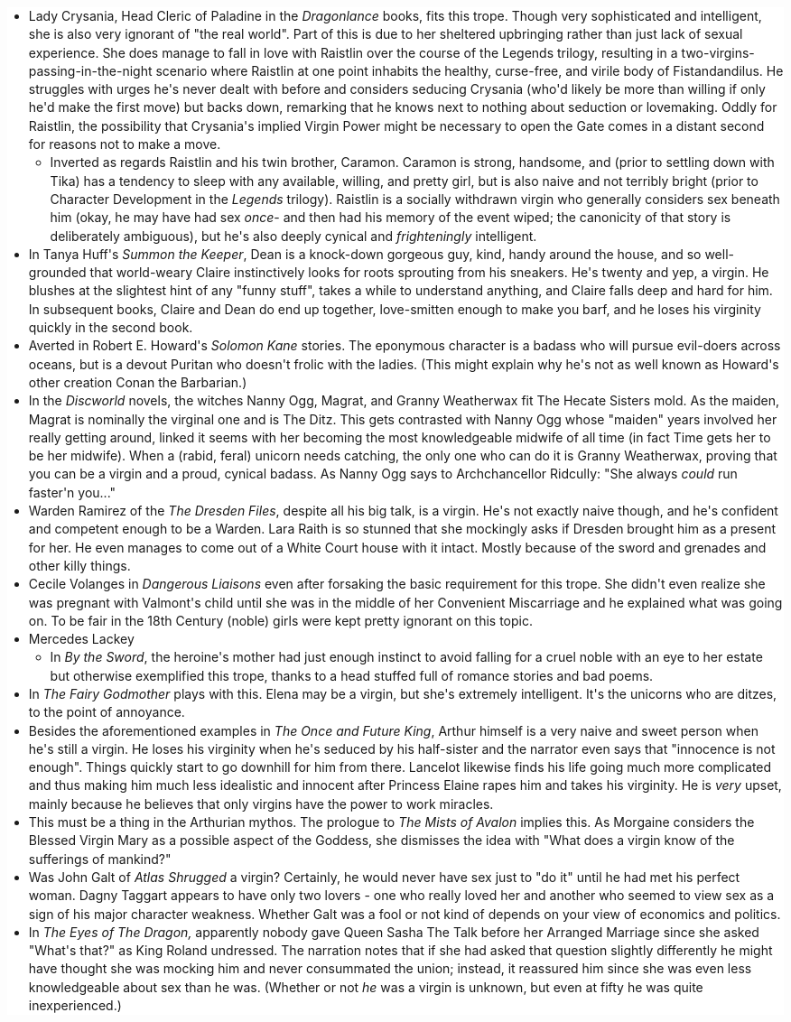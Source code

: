 -   Lady Crysania, Head Cleric of Paladine in the _Dragonlance_ books, fits this trope. Though very sophisticated and intelligent, she is also very ignorant of "the real world". Part of this is due to her sheltered upbringing rather than just lack of sexual experience. She does manage to fall in love with Raistlin over the course of the Legends trilogy, resulting in a two-virgins-passing-in-the-night scenario where Raistlin at one point inhabits the healthy, curse-free, and virile body of Fistandandilus. He struggles with urges he's never dealt with before and considers seducing Crysania (who'd likely be more than willing if only he'd make the first move) but backs down, remarking that he knows next to nothing about seduction or lovemaking. Oddly for Raistlin, the possibility that Crysania's implied Virgin Power might be necessary to open the Gate comes in a distant second for reasons not to make a move.
    -   Inverted as regards Raistlin and his twin brother, Caramon. Caramon is strong, handsome, and (prior to settling down with Tika) has a tendency to sleep with any available, willing, and pretty girl, but is also naive and not terribly bright (prior to Character Development in the _Legends_ trilogy). Raistlin is a socially withdrawn virgin who generally considers sex beneath him (okay, he may have had sex _once_\- and then had his memory of the event wiped; the canonicity of that story is deliberately ambiguous), but he's also deeply cynical and _frighteningly_ intelligent.
-   In Tanya Huff's _Summon the Keeper_, Dean is a knock-down gorgeous guy, kind, handy around the house, and so well-grounded that world-weary Claire instinctively looks for roots sprouting from his sneakers. He's twenty and yep, a virgin. He blushes at the slightest hint of any "funny stuff", takes a while to understand anything, and Claire falls deep and hard for him. In subsequent books, Claire and Dean do end up together, love-smitten enough to make you barf, and he loses his virginity quickly in the second book.
-   Averted in Robert E. Howard's _Solomon Kane_ stories. The eponymous character is a badass who will pursue evil-doers across oceans, but is a devout Puritan who doesn't frolic with the ladies. (This might explain why he's not as well known as Howard's other creation Conan the Barbarian.)
-   In the _Discworld_ novels, the witches Nanny Ogg, Magrat, and Granny Weatherwax fit The Hecate Sisters mold. As the maiden, Magrat is nominally the virginal one and is The Ditz. This gets contrasted with Nanny Ogg whose "maiden" years involved her really getting around, linked it seems with her becoming the most knowledgeable midwife of all time (in fact Time gets her to be her midwife). When a (rabid, feral) unicorn needs catching, the only one who can do it is Granny Weatherwax, proving that you can be a virgin and a proud, cynical badass. As Nanny Ogg says to Archchancellor Ridcully: "She always _could_ run faster'n you..."
-   Warden Ramirez of the _The Dresden Files_, despite all his big talk, is a virgin. He's not exactly naive though, and he's confident and competent enough to be a Warden. Lara Raith is so stunned that she mockingly asks if Dresden brought him as a present for her. He even manages to come out of a White Court house with it intact. Mostly because of the sword and grenades and other killy things.
-   Cecile Volanges in _Dangerous Liaisons_ even after forsaking the basic requirement for this trope. She didn't even realize she was pregnant with Valmont's child until she was in the middle of her Convenient Miscarriage and he explained what was going on. To be fair in the 18th Century (noble) girls were kept pretty ignorant on this topic.
-   Mercedes Lackey
    -   In _By the Sword_, the heroine's mother had just enough instinct to avoid falling for a cruel noble with an eye to her estate but otherwise exemplified this trope, thanks to a head stuffed full of romance stories and bad poems.
-   In _The Fairy Godmother_ plays with this. Elena may be a virgin, but she's extremely intelligent. It's the unicorns who are ditzes, to the point of annoyance.
-   Besides the aforementioned examples in _The Once and Future King_, Arthur himself is a very naive and sweet person when he's still a virgin. He loses his virginity when he's seduced by his half-sister and the narrator even says that "innocence is not enough". Things quickly start to go downhill for him from there. Lancelot likewise finds his life going much more complicated and thus making him much less idealistic and innocent after Princess Elaine rapes him and takes his virginity. He is _very_ upset, mainly because he believes that only virgins have the power to work miracles.
-   This must be a thing in the Arthurian mythos. The prologue to _The Mists of Avalon_ implies this. As Morgaine considers the Blessed Virgin Mary as a possible aspect of the Goddess, she dismisses the idea with "What does a virgin know of the sufferings of mankind?"
-   Was John Galt of _Atlas Shrugged_ a virgin? Certainly, he would never have sex just to "do it" until he had met his perfect woman. Dagny Taggart appears to have only two lovers - one who really loved her and another who seemed to view sex as a sign of his major character weakness. Whether Galt was a fool or not kind of depends on your view of economics and politics.
-   In _The Eyes of The Dragon,_ apparently nobody gave Queen Sasha The Talk before her Arranged Marriage since she asked "What's that?" as King Roland undressed. The narration notes that if she had asked that question slightly differently he might have thought she was mocking him and never consummated the union; instead, it reassured him since she was even less knowledgeable about sex than he was. (Whether or not _he_ was a virgin is unknown, but even at fifty he was quite inexperienced.)